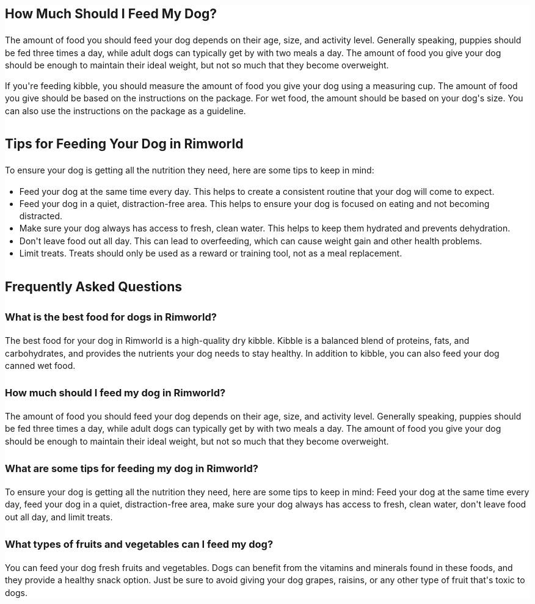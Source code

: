 <h2>How Much Should I Feed My Dog?</h2>

<p>The amount of food you should feed your dog depends on their age, size, and activity level. Generally speaking, puppies should be fed three times a day, while adult dogs can typically get by with two meals a day. The amount of food you give your dog should be enough to maintain their ideal weight, but not so much that they become overweight.</p>

<p>If you're feeding kibble, you should measure the amount of food you give your dog using a measuring cup. The amount of food you give should be based on the instructions on the package. For wet food, the amount should be based on your dog's size. You can also use the instructions on the package as a guideline.</p>

<h2>Tips for Feeding Your Dog in Rimworld</h2>

<p>To ensure your dog is getting all the nutrition they need, here are some tips to keep in mind:</p>

<ul>
    <li>Feed your dog at the same time every day. This helps to create a consistent routine that your dog will come to expect.</li>
    <li>Feed your dog in a quiet, distraction-free area. This helps to ensure your dog is focused on eating and not becoming distracted.</li>
    <li>Make sure your dog always has access to fresh, clean water. This helps to keep them hydrated and prevents dehydration.</li>
    <li>Don't leave food out all day. This can lead to overfeeding, which can cause weight gain and other health problems.</li>
    <li>Limit treats. Treats should only be used as a reward or training tool, not as a meal replacement.</li>
</ul>

<h2>Frequently Asked Questions</h2>

<h3>What is the best food for dogs in Rimworld?</h3>

<p>The best food for your dog in Rimworld is a high-quality dry kibble. Kibble is a balanced blend of proteins, fats, and carbohydrates, and provides the nutrients your dog needs to stay healthy. In addition to kibble, you can also feed your dog canned wet food.</p>

<h3>How much should I feed my dog in Rimworld?</h3>

<p>The amount of food you should feed your dog depends on their age, size, and activity level. Generally speaking, puppies should be fed three times a day, while adult dogs can typically get by with two meals a day. The amount of food you give your dog should be enough to maintain their ideal weight, but not so much that they become overweight.</p>

<h3>What are some tips for feeding my dog in Rimworld?</h3>

<p>To ensure your dog is getting all the nutrition they need, here are some tips to keep in mind: Feed your dog at the same time every day, feed your dog in a quiet, distraction-free area, make sure your dog always has access to fresh, clean water, don't leave food out all day, and limit treats.</p>

<h3>What types of fruits and vegetables can I feed my dog?</h3>

<p>You can feed your dog fresh fruits and vegetables. Dogs can benefit from the vitamins and minerals found in these foods, and they provide a healthy snack option. Just be sure to avoid giving your dog grapes, raisins, or any other type of fruit that's toxic to dogs.</p>
